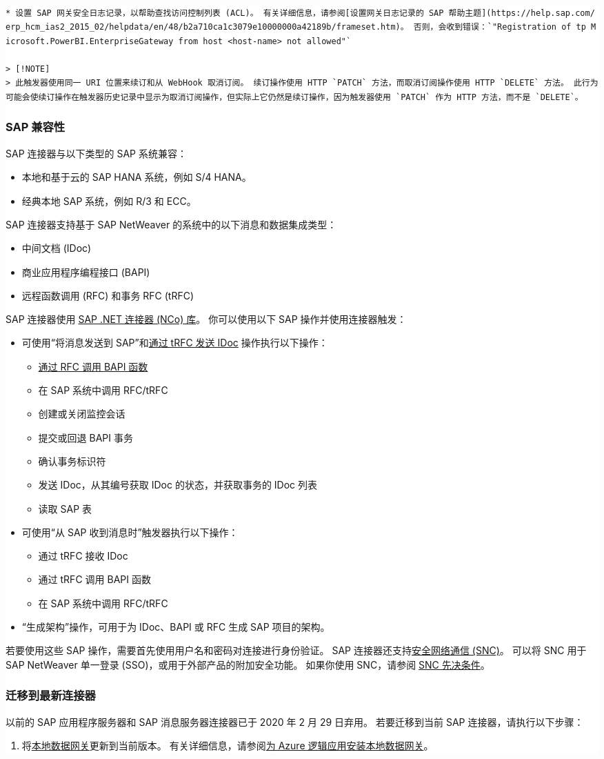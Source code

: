     * 设置 SAP 网关安全日志记录，以帮助查找访问控制列表 (ACL)。 有关详细信息，请参阅[设置网关日志记录的 SAP 帮助主题](https://help.sap.com/erp_hcm_ias2_2015_02/helpdata/en/48/b2a710ca1c3079e10000000a42189b/frameset.htm)。 否则，会收到错误：`"Registration of tp Microsoft.PowerBI.EnterpriseGateway from host <host-name> not allowed"`

    > [!NOTE]
    > 此触发器使用同一 URI 位置来续订和从 WebHook 取消订阅。 续订操作使用 HTTP `PATCH` 方法，而取消订阅操作使用 HTTP `DELETE` 方法。 此行为可能会使续订操作在触发器历史记录中显示为取消订阅操作，但实际上它仍然是续订操作，因为触发器使用 `PATCH` 作为 HTTP 方法，而不是 `DELETE`。

### <a name="sap-compatibility"></a>SAP 兼容性

SAP 连接器与以下类型的 SAP 系统兼容：

* 本地和基于云的 SAP HANA 系统，例如 S/4 HANA。

* 经典本地 SAP 系统，例如 R/3 和 ECC。

SAP 连接器支持基于 SAP NetWeaver 的系统中的以下消息和数据集成类型：

* 中间文档 (IDoc)

* 商业应用程序编程接口 (BAPI)

* 远程函数调用 (RFC) 和事务 RFC (tRFC)

SAP 连接器使用 [SAP .NET 连接器 (NCo) 库](https://support.sap.com/en/product/connectors/msnet.html)。 你可以使用以下 SAP 操作并使用连接器触发：

* 可使用“将消息发送到 SAP”和[通过 tRFC 发送 IDoc](#send-idoc-action) 操作执行以下操作：

    * [通过 RFC 调用 BAPI 函数](#call-bapi-action)

    * 在 SAP 系统中调用 RFC/tRFC

    * 创建或关闭监控会话

    * 提交或回退 BAPI 事务

    * 确认事务标识符

    * 发送 IDoc，从其编号获取 IDoc 的状态，并获取事务的 IDoc 列表

    * 读取 SAP 表

* 可使用“从 SAP 收到消息时”触发器执行以下操作：

    * 通过 tRFC 接收 IDoc

    * 通过 tRFC 调用 BAPI 函数

    * 在 SAP 系统中调用 RFC/tRFC

* “生成架构”操作，可用于为 IDoc、BAPI 或 RFC 生成 SAP 项目的架构。

若要使用这些 SAP 操作，需要首先使用用户名和密码对连接进行身份验证。 SAP 连接器还支持[安全网络通信 (SNC)](https://help.sap.com/doc/saphelp_nw70/7.0.31/e6/56f466e99a11d1a5b00000e835363f/content.htm?no_cache=true)。 可以将 SNC 用于 SAP NetWeaver 单一登录 (SSO)，或用于外部产品的附加安全功能。 如果你使用 SNC，请参阅 [SNC 先决条件](#snc-prerequisites)。

### <a name="migrate-to-current-connector"></a>迁移到最新连接器

以前的 SAP 应用程序服务器和 SAP 消息服务器连接器已于 2020 年 2 月 29 日弃用。 若要迁移到当前 SAP 连接器，请执行以下步骤：

1. 将[本地数据网关](https://www.microsoft.com/download/details.aspx?id=53127)更新到当前版本。 有关详细信息，请参阅[为 Azure 逻辑应用安装本地数据网关](../logic-apps/logic-apps-gateway-install.md)。
